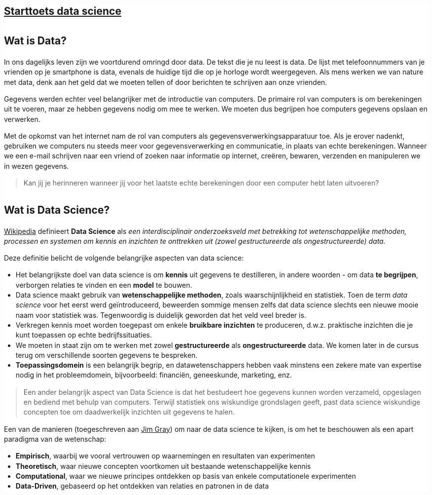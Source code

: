 ## [Starttoets data science](https://red-water-0103e7a0f.azurestaticapps.net/quiz/0)

## Wat is Data?
In ons dagelijks leven zijn we voortdurend omringd door data. De tekst die je nu leest is data.  De lijst met telefoonnummers van je vrienden op je smartphone is data, evenals de huidige tijd die op je horloge wordt weergegeven. Als mens werken we van nature met data, denk aan het geld dat we moeten tellen of door berichten te schrijven aan onze vrienden.

Gegevens werden echter veel belangrijker met de introductie van computers.  De primaire rol van computers is om berekeningen uit te voeren, maar ze hebben gegevens nodig om mee te werken.  We moeten dus begrijpen hoe computers gegevens opslaan en verwerken.

Met de opkomst van het internet nam de rol van computers als gegevensverwerkingsapparatuur toe.  Als je erover nadenkt, gebruiken we computers nu steeds meer voor gegevensverwerking en communicatie, in plaats van echte berekeningen. Wanneer we een e-mail schrijven naar een vriend of zoeken naar informatie op internet, creëren, bewaren, verzenden en manipuleren we in wezen gegevens.
> Kan jij je herinneren wanneer jij voor het laatste echte berekeningen door een computer hebt laten uitvoeren?

## Wat is Data Science?

[Wikipedia](https://en.wikipedia.org/wiki/Data_science) definieert **Data Science** als *een interdisciplinair onderzoeksveld met betrekking tot wetenschappelijke methoden, processen en systemen om kennis en inzichten te onttrekken uit (zowel gestructureerde als ongestructureerde) data.* 

Deze definitie belicht de volgende belangrijke aspecten van data science:

* Het belangrijkste doel van data science is om **kennis** uit gegevens te destilleren, in andere woorden - om data **te begrijpen**, verborgen relaties te vinden en een **model** te bouwen.
* Data science maakt gebruik van **wetenschappelijke methoden**, zoals waarschijnlijkheid en statistiek.  Toen de term *data science* voor het eerst werd geïntroduceerd, beweerden sommige mensen zelfs dat data science slechts een nieuwe mooie naam voor statistiek was.  Tegenwoordig is duidelijk geworden dat het veld veel breder is.    
* Verkregen kennis moet worden toegepast om enkele **bruikbare inzichten** te produceren, d.w.z. praktische inzichten die je kunt toepassen op echte bedrijfssituaties.
* We moeten in staat zijn om te werken met zowel **gestructureerde** als **ongestructureerde** data.  We komen later in de cursus terug om verschillende soorten gegevens te bespreken.
* **Toepassingsdomein** is een belangrijk begrip, en datawetenschappers hebben vaak minstens een zekere mate van expertise nodig in het probleemdomein, bijvoorbeeld: financiën, geneeskunde, marketing, enz.

> Een ander belangrijk aspect van Data Science is dat het bestudeert hoe gegevens kunnen worden verzameld, opgeslagen en bediend met behulp van computers.  Terwijl statistiek ons wiskundige grondslagen geeft, past data science wiskundige concepten toe om daadwerkelijk inzichten uit gegevens te halen.


Een van de manieren (toegeschreven aan [Jim Gray](https://en.wikipedia.org/wiki/Jim_Gray_(computer_scientist))) om naar de data science te kijken, is om het te beschouwen als een apart paradigma van de wetenschap:
* **Empirisch**, waarbij we vooral vertrouwen op waarnemingen en resultaten van experimenten
* **Theoretisch**, waar nieuwe concepten voortkomen uit bestaande wetenschappelijke kennis
* **Computational**, waar we nieuwe principes ontdekken op basis van enkele computationele experimenten
* **Data-Driven**, gebaseerd op het ontdekken van relaties en patronen in de data  
